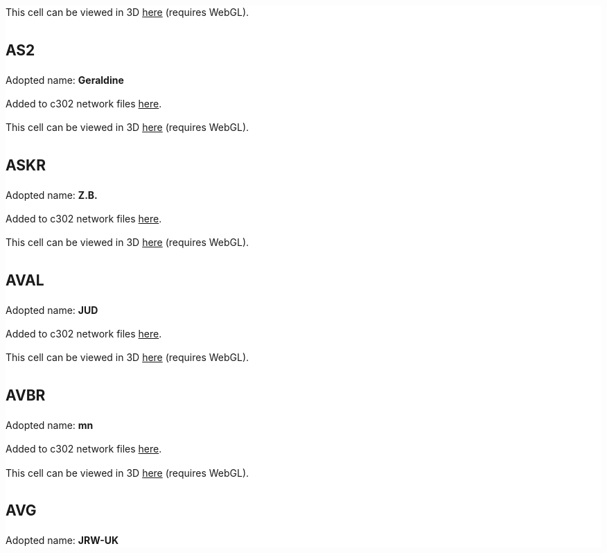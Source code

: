This cell can be viewed in 3D [here](https://v1.opensourcebrain.org/projects/c302/models?explorer=https%253A%252F%252Fraw.githubusercontent.com%252Fopenworm%252Fc302%252Fmaster%252Fc302%252FNeuroML2%252FAS1.cell.nml) (requires WebGL).

AS2
----------

Adopted name: **Geraldine**


Added to c302 network files [here](https://github.com/openworm/c302/blob/master/examples/c302_C_Full.net.nml#L407).

This cell can be viewed in 3D [here](https://v1.opensourcebrain.org/projects/c302/models?explorer=https%253A%252F%252Fraw.githubusercontent.com%252Fopenworm%252Fc302%252Fmaster%252Fc302%252FNeuroML2%252FAS2.cell.nml) (requires WebGL).

ASKR
----------

Adopted name: **Z.B.**


Added to c302 network files [here](https://github.com/openworm/c302/blob/master/examples/c302_C_Full.net.nml#L579).

This cell can be viewed in 3D [here](https://v1.opensourcebrain.org/projects/c302/models?explorer=https%253A%252F%252Fraw.githubusercontent.com%252Fopenworm%252Fc302%252Fmaster%252Fc302%252FNeuroML2%252FASKR.cell.nml) (requires WebGL).

AVAL
----------

Adopted name: **JUD**


Added to c302 network files [here](https://github.com/openworm/c302/blob/master/examples/c302_C_Full.net.nml#L607).

This cell can be viewed in 3D [here](https://v1.opensourcebrain.org/projects/c302/models?explorer=https%253A%252F%252Fraw.githubusercontent.com%252Fopenworm%252Fc302%252Fmaster%252Fc302%252FNeuroML2%252FAVAL.cell.nml) (requires WebGL).

AVBR
----------

Adopted name: **mn**


Added to c302 network files [here](https://github.com/openworm/c302/blob/master/examples/c302_C_Full.net.nml#L635).

This cell can be viewed in 3D [here](https://v1.opensourcebrain.org/projects/c302/models?explorer=https%253A%252F%252Fraw.githubusercontent.com%252Fopenworm%252Fc302%252Fmaster%252Fc302%252FNeuroML2%252FAVBR.cell.nml) (requires WebGL).

AVG
----------

Adopted name: **JRW-UK**
